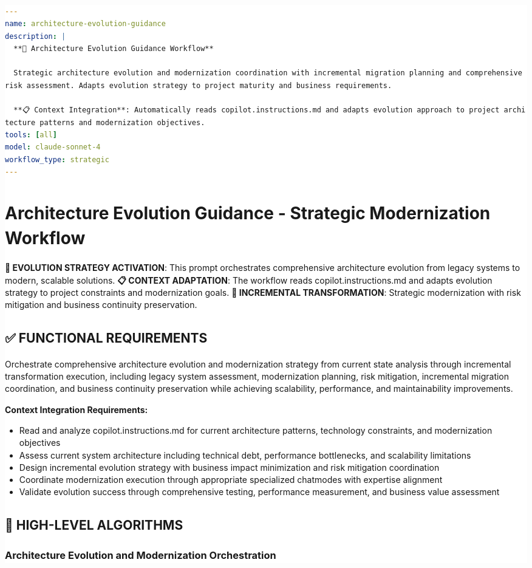 ```yaml
---
name: architecture-evolution-guidance
description: |
  **🤖 Architecture Evolution Guidance Workflow**

  Strategic architecture evolution and modernization coordination with incremental migration planning and comprehensive risk assessment. Adapts evolution strategy to project maturity and business requirements.

  **📋 Context Integration**: Automatically reads copilot.instructions.md and adapts evolution approach to project architecture patterns and modernization objectives.
tools: [all]
model: claude-sonnet-4
workflow_type: strategic
---
```


# Architecture Evolution Guidance - Strategic Modernization Workflow

**🤖 EVOLUTION STRATEGY ACTIVATION**: This prompt orchestrates comprehensive architecture evolution from legacy systems to modern, scalable solutions.
**📋 CONTEXT ADAPTATION**: The workflow reads copilot.instructions.md and adapts evolution strategy to project constraints and modernization goals.
**🔄 INCREMENTAL TRANSFORMATION**: Strategic modernization with risk mitigation and business continuity preservation.

## ✅ FUNCTIONAL REQUIREMENTS

Orchestrate comprehensive architecture evolution and modernization strategy from current state analysis through incremental transformation execution, including legacy system assessment, modernization planning, risk mitigation, incremental migration coordination, and business continuity preservation while achieving scalability, performance, and maintainability improvements.

**Context Integration Requirements:**
- Read and analyze copilot.instructions.md for current architecture patterns, technology constraints, and modernization objectives
- Assess current system architecture including technical debt, performance bottlenecks, and scalability limitations
- Design incremental evolution strategy with business impact minimization and risk mitigation coordination
- Coordinate modernization execution through appropriate specialized chatmodes with expertise alignment
- Validate evolution success through comprehensive testing, performance measurement, and business value assessment

## 🔄 HIGH-LEVEL ALGORITHMS

### Architecture Evolution and Modernization Orchestration
